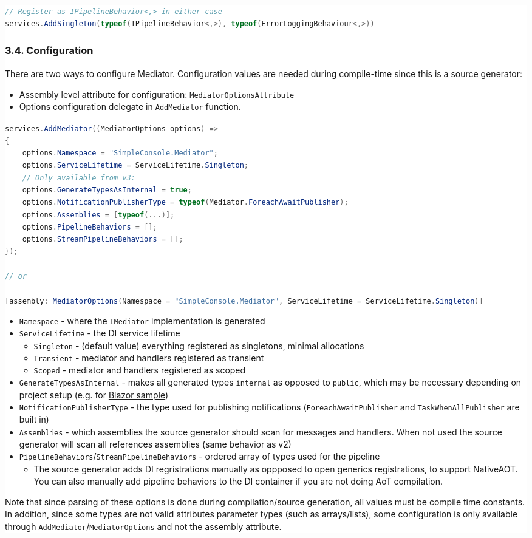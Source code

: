 ```csharp
// Register as IPipelineBehavior<,> in either case
services.AddSingleton(typeof(IPipelineBehavior<,>), typeof(ErrorLoggingBehaviour<,>))
```

### 3.4. Configuration

There are two ways to configure Mediator. Configuration values are needed during compile-time since this is a source generator:
* Assembly level attribute for configuration: `MediatorOptionsAttribute`
* Options configuration delegate in `AddMediator` function.

```csharp
services.AddMediator((MediatorOptions options) =>
{
    options.Namespace = "SimpleConsole.Mediator";
    options.ServiceLifetime = ServiceLifetime.Singleton;
    // Only available from v3:
    options.GenerateTypesAsInternal = true;
    options.NotificationPublisherType = typeof(Mediator.ForeachAwaitPublisher);
    options.Assemblies = [typeof(...)];
    options.PipelineBehaviors = [];
    options.StreamPipelineBehaviors = [];
});

// or

[assembly: MediatorOptions(Namespace = "SimpleConsole.Mediator", ServiceLifetime = ServiceLifetime.Singleton)]
```

* `Namespace` - where the `IMediator` implementation is generated
* `ServiceLifetime` - the DI service lifetime
  * `Singleton` - (default value) everything registered as singletons, minimal allocations
  * `Transient` - mediator and handlers registered as transient
  * `Scoped`    - mediator and handlers registered as scoped
* `GenerateTypesAsInternal` - makes all generated types `internal` as opposed to `public`, which may be necessary depending on project setup (e.g. for [Blazor sample](/samples/apps/ASPNET_CORE_Blazor))
* `NotificationPublisherType` - the type used for publishing notifications (`ForeachAwaitPublisher` and `TaskWhenAllPublisher` are built in)
* `Assemblies` - which assemblies the source generator should scan for messages and handlers. When not used the source generator will scan all references assemblies (same behavior as v2)
* `PipelineBehaviors`/`StreamPipelineBehaviors` - ordered array of types used for the pipeline
  * The source generator adds DI regristrations manually as oppposed to open generics registrations, to support NativeAOT. You can also manually add pipeline behaviors to the DI container if you are not doing AoT compilation.

Note that since parsing of these options is done during compilation/source generation, all values must be compile time constants.
In addition, since some types are not valid attributes parameter types (such as arrays/lists), some configuration is only available through `AddMediator`/`MediatorOptions` and not the assembly attribute.
